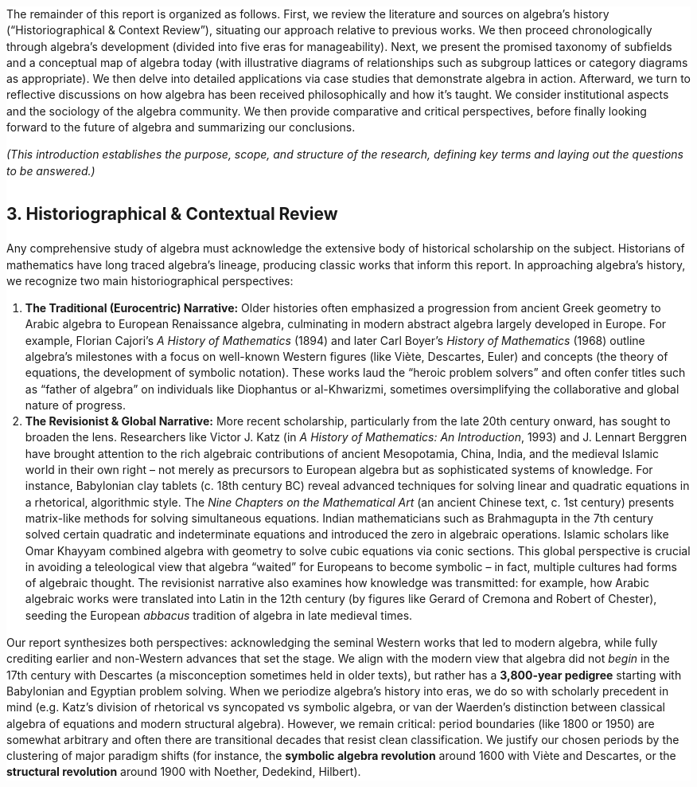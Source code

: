The remainder of this report is organized as follows. First, we review the literature and sources on algebra’s history (“Historiographical & Context Review”), situating our approach relative to previous works. We then proceed chronologically through algebra’s development (divided into five eras for manageability). Next, we present the promised taxonomy of subfields and a conceptual map of algebra today (with illustrative diagrams of relationships such as subgroup lattices or category diagrams as appropriate). We then delve into detailed applications via case studies that demonstrate algebra in action. Afterward, we turn to reflective discussions on how algebra has been received philosophically and how it’s taught. We consider institutional aspects and the sociology of the algebra community. We then provide comparative and critical perspectives, before finally looking forward to the future of algebra and summarizing our conclusions.

*(This introduction establishes the purpose, scope, and structure of the research, defining key terms and laying out the questions to be answered.)*

## 3. Historiographical & Contextual Review

Any comprehensive study of algebra must acknowledge the extensive body of historical scholarship on the subject. Historians of mathematics have long traced algebra’s lineage, producing classic works that inform this report. In approaching algebra’s history, we recognize two main historiographical perspectives:

1. **The Traditional (Eurocentric) Narrative:** Older histories often emphasized a progression from ancient Greek geometry to Arabic algebra to European Renaissance algebra, culminating in modern abstract algebra largely developed in Europe. For example, Florian Cajori’s *A History of Mathematics* (1894) and later Carl Boyer’s *History of Mathematics* (1968) outline algebra’s milestones with a focus on well-known Western figures (like Viète, Descartes, Euler) and concepts (the theory of equations, the development of symbolic notation). These works laud the “heroic problem solvers” and often confer titles such as “father of algebra” on individuals like Diophantus or al-Khwarizmi, sometimes oversimplifying the collaborative and global nature of progress.
2. **The Revisionist & Global Narrative:** More recent scholarship, particularly from the late 20th century onward, has sought to broaden the lens. Researchers like Victor J. Katz (in *A History of Mathematics: An Introduction*, 1993) and J. Lennart Berggren have brought attention to the rich algebraic contributions of ancient Mesopotamia, China, India, and the medieval Islamic world in their own right – not merely as precursors to European algebra but as sophisticated systems of knowledge. For instance, Babylonian clay tablets (c. 18th century BC) reveal advanced techniques for solving linear and quadratic equations in a rhetorical, algorithmic style. The *Nine Chapters on the Mathematical Art* (an ancient Chinese text, c. 1st century) presents matrix-like methods for solving simultaneous equations. Indian mathematicians such as Brahmagupta in the 7th century solved certain quadratic and indeterminate equations and introduced the zero in algebraic operations. Islamic scholars like Omar Khayyam combined algebra with geometry to solve cubic equations via conic sections. This global perspective is crucial in avoiding a teleological view that algebra “waited” for Europeans to become symbolic – in fact, multiple cultures had forms of algebraic thought. The revisionist narrative also examines how knowledge was transmitted: for example, how Arabic algebraic works were translated into Latin in the 12th century (by figures like Gerard of Cremona and Robert of Chester), seeding the European *abbacus* tradition of algebra in late medieval times.

Our report synthesizes both perspectives: acknowledging the seminal Western works that led to modern algebra, while fully crediting earlier and non-Western advances that set the stage. We align with the modern view that algebra did not *begin* in the 17th century with Descartes (a misconception sometimes held in older texts), but rather has a **3,800-year pedigree** starting with Babylonian and Egyptian problem solving. When we periodize algebra’s history into eras, we do so with scholarly precedent in mind (e.g. Katz’s division of rhetorical vs syncopated vs symbolic algebra, or van der Waerden’s distinction between classical algebra of equations and modern structural algebra). However, we remain critical: period boundaries (like 1800 or 1950) are somewhat arbitrary and often there are transitional decades that resist clean classification. We justify our chosen periods by the clustering of major paradigm shifts (for instance, the **symbolic algebra revolution** around 1600 with Viète and Descartes, or the **structural revolution** around 1900 with Noether, Dedekind, Hilbert).
